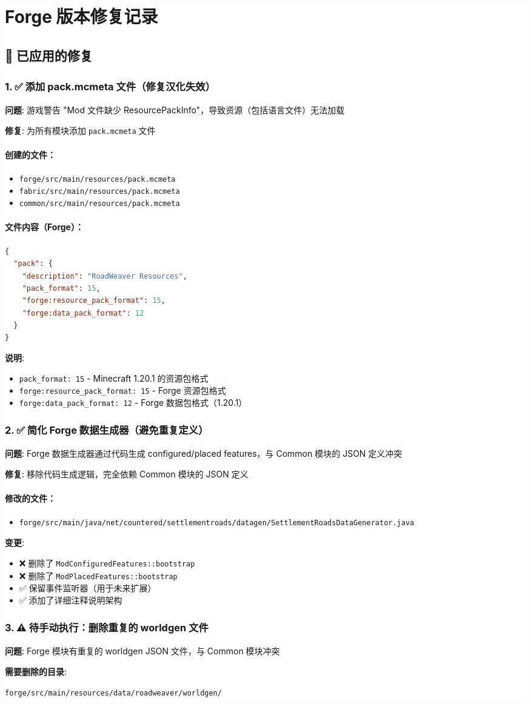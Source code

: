 # Forge 版本修复记录

## 🔧 已应用的修复

### 1. ✅ 添加 pack.mcmeta 文件（修复汉化失效）

**问题**: 游戏警告 "Mod 文件缺少 ResourcePackInfo"，导致资源（包括语言文件）无法加载

**修复**: 为所有模块添加 `pack.mcmeta` 文件

#### 创建的文件：
- `forge/src/main/resources/pack.mcmeta`
- `fabric/src/main/resources/pack.mcmeta`
- `common/src/main/resources/pack.mcmeta`

#### 文件内容（Forge）：
```json
{
  "pack": {
    "description": "RoadWeaver Resources",
    "pack_format": 15,
    "forge:resource_pack_format": 15,
    "forge:data_pack_format": 12
  }
}
```

**说明**:
- `pack_format: 15` - Minecraft 1.20.1 的资源包格式
- `forge:resource_pack_format: 15` - Forge 资源包格式
- `forge:data_pack_format: 12` - Forge 数据包格式（1.20.1）

### 2. ✅ 简化 Forge 数据生成器（避免重复定义）

**问题**: Forge 数据生成器通过代码生成 configured/placed features，与 Common 模块的 JSON 定义冲突

**修复**: 移除代码生成逻辑，完全依赖 Common 模块的 JSON 定义

#### 修改的文件：
- `forge/src/main/java/net/countered/settlementroads/datagen/SettlementRoadsDataGenerator.java`

**变更**:
- ❌ 删除了 `ModConfiguredFeatures::bootstrap`
- ❌ 删除了 `ModPlacedFeatures::bootstrap`
- ✅ 保留事件监听器（用于未来扩展）
- ✅ 添加了详细注释说明架构

### 3. ⚠️ 待手动执行：删除重复的 worldgen 文件

**问题**: Forge 模块有重复的 worldgen JSON 文件，与 Common 模块冲突

**需要删除的目录**:
```
forge/src/main/resources/data/roadweaver/worldgen/
```
